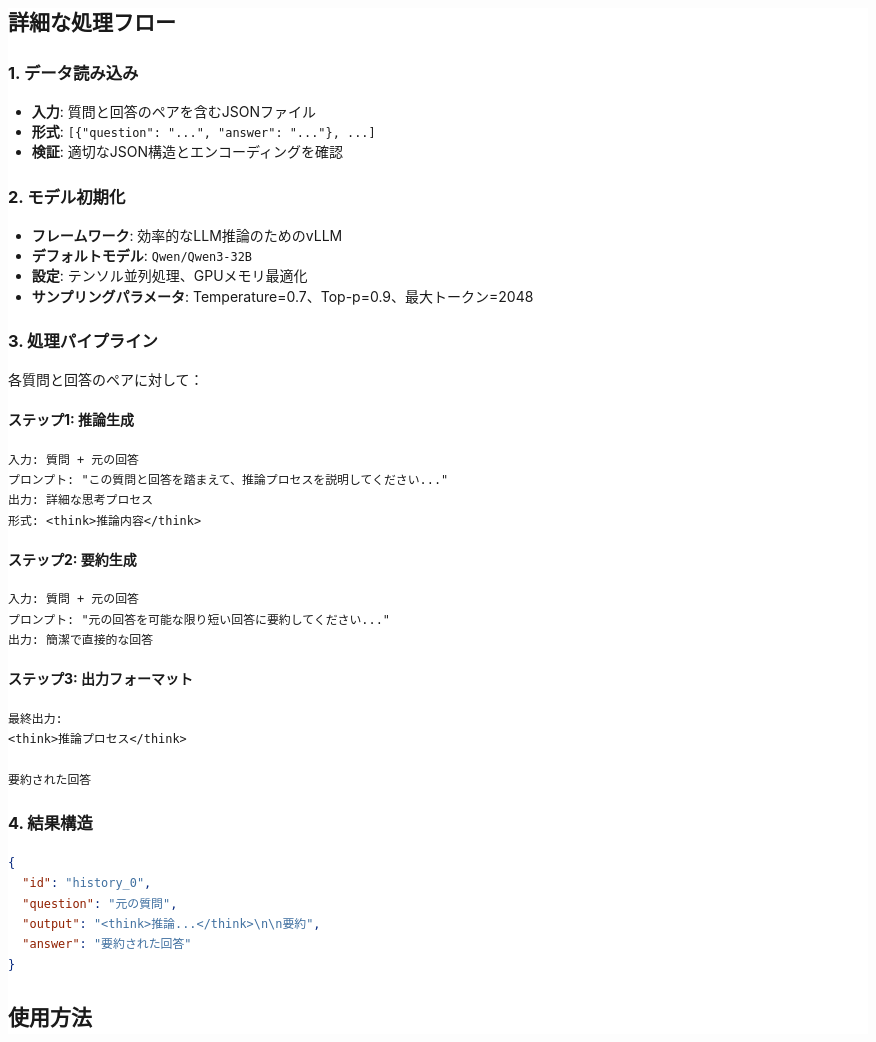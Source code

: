 ## 詳細な処理フロー

### 1. データ読み込み
- **入力**: 質問と回答のペアを含むJSONファイル
- **形式**: `[{"question": "...", "answer": "..."}, ...]`
- **検証**: 適切なJSON構造とエンコーディングを確認

### 2. モデル初期化
- **フレームワーク**: 効率的なLLM推論のためのvLLM
- **デフォルトモデル**: `Qwen/Qwen3-32B`
- **設定**: テンソル並列処理、GPUメモリ最適化
- **サンプリングパラメータ**: Temperature=0.7、Top-p=0.9、最大トークン=2048

### 3. 処理パイプライン
各質問と回答のペアに対して：

#### ステップ1: 推論生成
```
入力: 質問 + 元の回答
プロンプト: "この質問と回答を踏まえて、推論プロセスを説明してください..."
出力: 詳細な思考プロセス
形式: <think>推論内容</think>
```

#### ステップ2: 要約生成
```
入力: 質問 + 元の回答
プロンプト: "元の回答を可能な限り短い回答に要約してください..."
出力: 簡潔で直接的な回答
```

#### ステップ3: 出力フォーマット
```
最終出力:
<think>推論プロセス</think>

要約された回答
```

### 4. 結果構造
```json
{
  "id": "history_0",
  "question": "元の質問",
  "output": "<think>推論...</think>\n\n要約",
  "answer": "要約された回答"
}
```

## 使用方法
